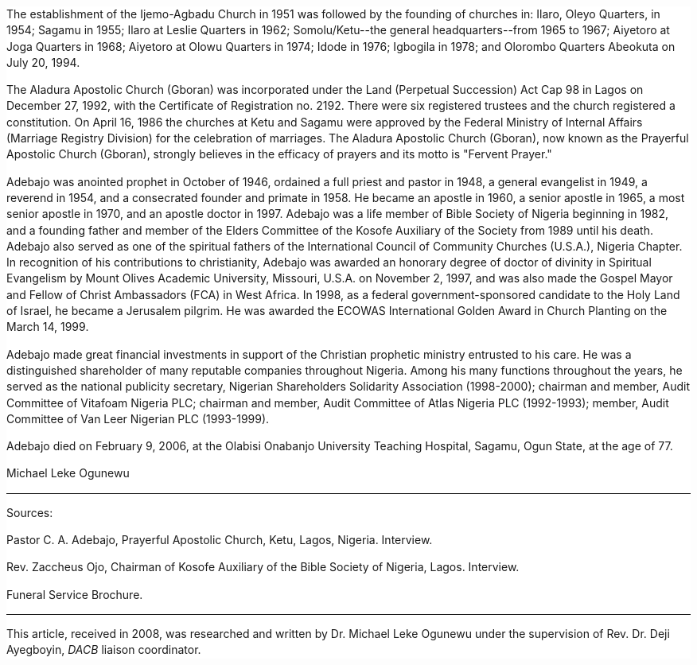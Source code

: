 The establishment of the Ijemo-Agbadu Church in 1951 was followed by the founding of churches in: Ilaro, Oleyo Quarters, in 1954; Sagamu in 1955; Ilaro at Leslie Quarters in 1962; Somolu/Ketu--the general headquarters--from 1965 to 1967; Aiyetoro at Joga Quarters in 1968; Aiyetoro at Olowu Quarters in 1974; Idode in 1976; Igbogila in 1978; and Olorombo Quarters Abeokuta on  July 20, 1994.

The Aladura Apostolic Church (Gboran) was incorporated under the Land (Perpetual Succession) Act Cap 98 in Lagos on December 27, 1992, with the Certificate of Registration no. 2192. There were six registered trustees and the church registered a constitution.  On April 16, 1986 the churches at Ketu and Sagamu were approved by the Federal Ministry of Internal Affairs (Marriage Registry Division) for the celebration of marriages. The Aladura Apostolic Church (Gboran), now known as the  Prayerful Apostolic Church (Gboran), strongly believes in the efficacy of prayers and its motto is "Fervent Prayer."

Adebajo was anointed prophet in October of 1946, ordained a full priest and pastor in 1948, a general evangelist in 1949, a reverend in 1954, and a consecrated founder and primate in 1958. He became an apostle in 1960, a senior apostle in 1965, a most senior apostle in 1970, and an apostle doctor in 1997. Adebajo was a life member of Bible Society of Nigeria beginning in 1982, and a founding father and member of the Elders Committee of the Kosofe Auxiliary of the Society from 1989 until his death. Adebajo also served as one of the spiritual fathers of the International Council of Community Churches (U.S.A.), Nigeria Chapter. In recognition of his  contributions to christianity, Adebajo was awarded an honorary degree of doctor of divinity in Spiritual Evangelism by Mount Olives Academic University, Missouri, U.S.A. on November 2, 1997, and was also made the Gospel Mayor and Fellow of Christ Ambassadors (FCA) in West Africa. In 1998, as a federal government-sponsored candidate to the Holy Land of Israel, he became a Jerusalem pilgrim. He was awarded the ECOWAS International Golden Award in Church Planting on the March 14, 1999.

Adebajo made great financial investments in support of the Christian prophetic ministry entrusted to his care. He was a distinguished shareholder of many reputable companies throughout Nigeria. Among his many functions throughout the years, he served as the national publicity secretary, Nigerian Shareholders Solidarity Association (1998-2000); chairman and member, Audit Committee of Vitafoam Nigeria PLC; chairman and member, Audit Committee of Atlas Nigeria PLC (1992-1993); member, Audit Committee of Van Leer Nigerian PLC (1993-1999).

Adebajo died on February 9, 2006, at the Olabisi Onabanjo University Teaching Hospital, Sagamu, Ogun State, at the age of 77.

Michael Leke Ogunewu

---

Sources:

Pastor C. A. Adebajo, Prayerful Apostolic Church, Ketu, Lagos, Nigeria. Interview.

Rev. Zaccheus Ojo, Chairman of Kosofe Auxiliary of the Bible Society of Nigeria, Lagos. Interview.

Funeral Service Brochure.

---

This article, received in 2008, was researched and written by Dr. Michael Leke Ogunewu under the supervision of Rev. Dr. Deji Ayegboyin, *DACB* liaison coordinator.
